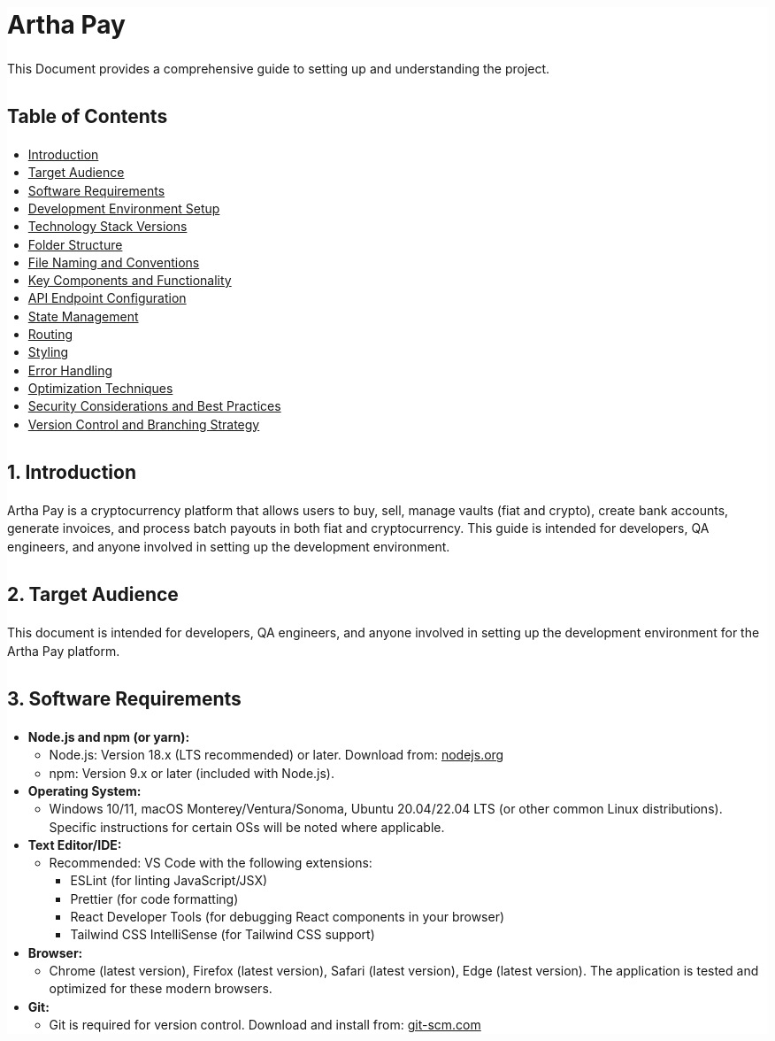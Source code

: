# Artha Pay

This Document provides a comprehensive guide to setting up and understanding the project.

## Table of Contents

*   [Introduction](#introduction)
*   [Target Audience](#target-audience)
*   [Software Requirements](#software-requirements)
*   [Development Environment Setup](#development-environment-setup)
*   [Technology Stack Versions](#technology-stack-versions)
*   [Folder Structure](#folder-structure)
*   [File Naming and Conventions](#file-naming-and-conventions)
*   [Key Components and Functionality](#key-components-and-functionality)
*   [API Endpoint Configuration](#api-endpoint-configuration)
*   [State Management](#state-management)
*   [Routing](#routing)
*   [Styling](#styling)
*   [Error Handling](#error-handling)
*   [Optimization Techniques](#optimization-techniques)
*   [Security Considerations and Best Practices](#security-considerations-and-best-practices)
*   [Version Control and Branching Strategy](#version-control-and-branching-strategy)


## 1. Introduction <a id="introduction"></a>

Artha Pay is a cryptocurrency platform that allows users to buy, sell, manage vaults (fiat and crypto), create bank accounts, generate invoices, and process batch payouts in both fiat and cryptocurrency. This guide is intended for developers, QA engineers, and anyone involved in setting up the development environment.

## 2. Target Audience <a id="target-audience"></a>

This document is intended for developers, QA engineers, and anyone involved in setting up the development environment for the Artha Pay platform.

## 3. Software Requirements <a id="software-requirements"></a>

- **Node.js and npm (or yarn):**
  - Node.js: Version 18.x (LTS recommended) or later. Download from: [nodejs.org](https://nodejs.org/en/download)
  - npm: Version 9.x or later (included with Node.js).
- **Operating System:**
  - Windows 10/11, macOS Monterey/Ventura/Sonoma, Ubuntu 20.04/22.04 LTS (or other common Linux distributions). Specific instructions for certain OSs will be noted where applicable.
- **Text Editor/IDE:**
  - Recommended: VS Code with the following extensions:
    - ESLint (for linting JavaScript/JSX)
    - Prettier (for code formatting)
    - React Developer Tools (for debugging React components in your browser)
    - Tailwind CSS IntelliSense (for Tailwind CSS support)
- **Browser:**
  - Chrome (latest version), Firefox (latest version), Safari (latest version), Edge (latest version). The application is tested and optimized for these modern browsers.
- **Git:**
  - Git is required for version control. Download and install from: [git-scm.com](https://git-scm.com/downloads)
